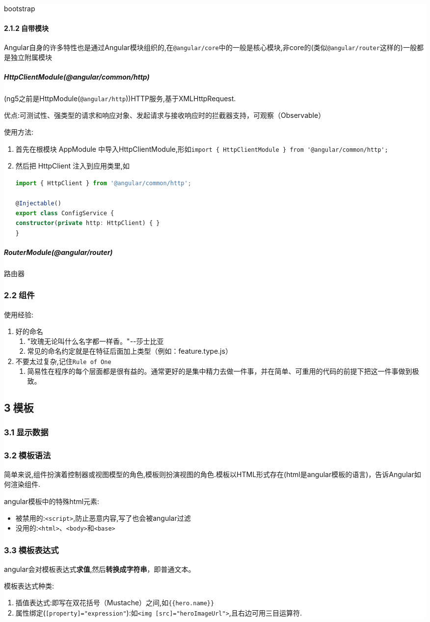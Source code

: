 
bootstrap

#### 2.1.2 自带模块
Angular自身的许多特性也是通过Angular模块组织的,在`@angular/core`中的一般是核心模块,非core的(类似`@angular/router`这样的)一般都是独立附属模块

##### HttpClientModule(@angular/common/http)
(ng5之前是HttpModule(`@angular/http`))HTTP服务,基于XMLHttpRequest.

优点:可测试性、强类型的请求和响应对象、发起请求与接收响应时的拦截器支持，可观察（Observable）

使用方法:
1. 首先在根模块 AppModule 中导入HttpClientModule,形如`import { HttpClientModule } from '@angular/common/http';`
2. 然后把 HttpClient 注入到应用类里,如

    ```typescript
    import { HttpClient } from '@angular/common/http';

    @Injectable()
    export class ConfigService {
    constructor(private http: HttpClient) { }
    }
    ```

##### RouterModule(@angular/router)
路由器

### 2.2 组件
使用经验:
1. 好的命名
    1. "玫瑰无论叫什么名字都一样香。"--莎士比亚
    2. 常见的命名约定就是在特征后面加上类型（例如：feature.type.js）
2. 不要太过复杂,记住`Rule of One`
    1. 简易性在程序的每个层面都是很有益的。通常更好的是集中精力去做一件事，并在简单、可重用的代码的前提下把这一件事做到极致。

## 3 模板
### 3.1 显示数据
### 3.2 模板语法
简单来说,组件扮演着控制器或视图模型的角色,模板则扮演视图的角色.模板以HTML形式存在(html是angular模板的语言)，告诉Angular如何渲染组件.

angular模板中的特殊html元素:
- 被禁用的:`<script>`,防止恶意内容,写了也会被angular过滤
- 没用的:`<html>`、`<body>`和`<base>`

### 3.3 模板表达式
angular会对模板表达式**求值**,然后**转换成字符串**，即普通文本。

模板表达式种类:
1. 插值表达式:即写在双花括号（Mustache）之间,如`{{hero.name}}`
2. 属性绑定(`[property]="expression"`):如`<img [src]="heroImageUrl">`,且右边可用三目运算符.
